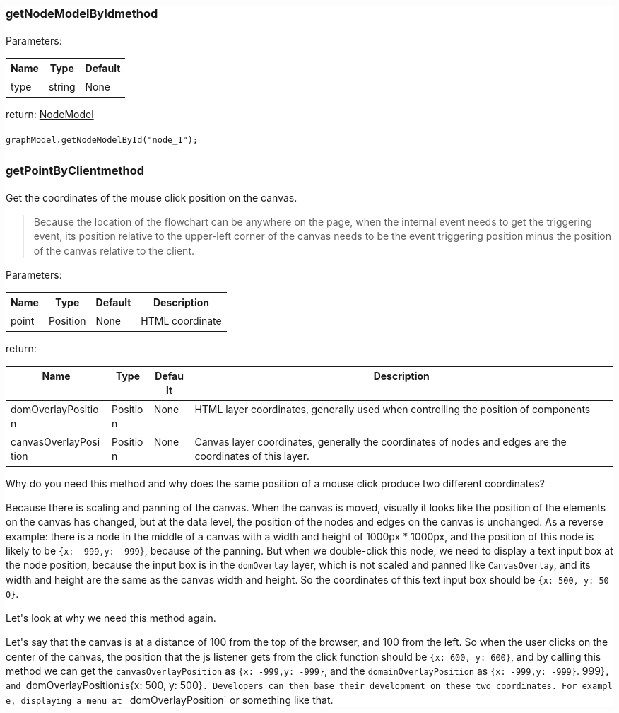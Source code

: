 ### getNodeModelById<Badge>method</Badge>

Parameters:

| Name | Type   | Default |
|------|--------|---------|
| type | string | None    |

return: [NodeModel](./nodeModel.en.md)

```tsx | pure
graphModel.getNodeModelById("node_1");
```

### getPointByClient<Badge>method</Badge>

Get the coordinates of the mouse click position on the canvas.

> Because the location of the flowchart can be anywhere on the page, when the internal event needs
> to get the triggering event, its position relative to the upper-left corner of the canvas needs to
> be the event triggering position minus the position of the canvas relative to the client.

Parameters:

| Name  | Type     | Default | Description     |
|-------|----------|---------|-----------------|
| point | Position | None    | HTML coordinate |

return:

| Name                  | Type     | Default | Description                                                                                               |
|-----------------------|----------|---------|-----------------------------------------------------------------------------------------------------------|
| domOverlayPosition    | Position | None    | HTML layer coordinates, generally used when controlling the position of components                        |
| canvasOverlayPosition | Position | None    | Canvas layer coordinates, generally the coordinates of nodes and edges are the coordinates of this layer. |

Why do you need this method and why does the same position of a mouse click produce two different
coordinates?

Because there is scaling and panning of the canvas. When the canvas is moved, visually it looks like
the position of the elements on the canvas has changed, but at the data level, the position of the
nodes and edges on the canvas is unchanged. As a reverse example: there is a node in the middle of a
canvas with a width and height of 1000px \* 1000px, and the position of this node is likely to
be `{x: -999,y: -999}`, because of the panning. But when we double-click this node, we need to
display a text input box at the node position, because the input box is in the `domOverlay` layer,
which is not scaled and panned like `CanvasOverlay`, and its width and height are the same as the
canvas width and height. So the coordinates of this text input box should be `{x: 500, y: 500}`.

Let's look at why we need this method again.

Let's say that the canvas is at a distance of 100 from the top of the browser, and 100 from the
left. So when the user clicks on the center of the canvas, the position that the js listener gets
from the click function should be `{x: 600, y: 600}`, and by calling this method we can get
the `canvasOverlayPosition` as `{x: -999,y: -999}`, and the `domainOverlayPosition`
as `{x: -999,y: -999}`. 999}`, and `domOverlayPosition` is `{x: 500, y:
500}`. Developers can then base their development on these two coordinates. For example, displaying a menu at `
domOverlayPosition` or something like that.
